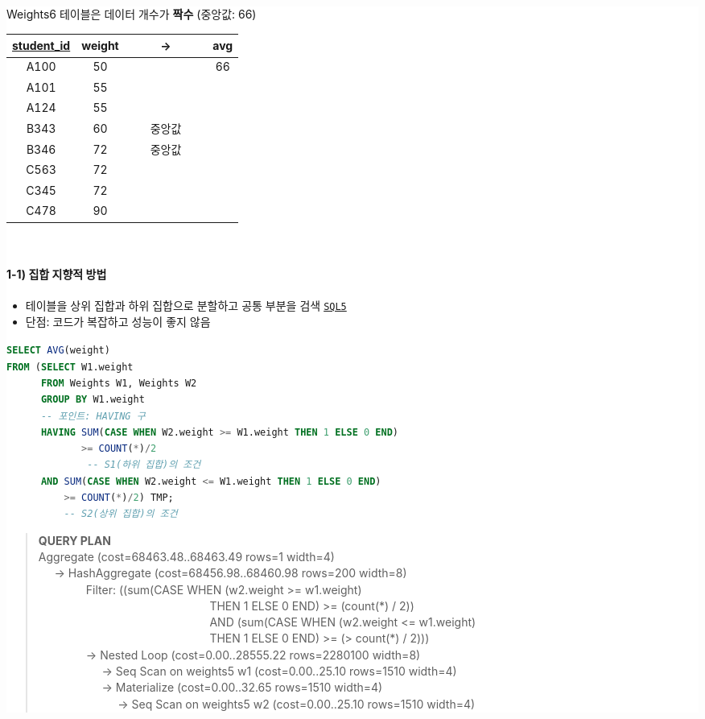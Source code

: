 Weights6 테이블은 데이터 개수가 **짝수** (중앙값: 66)

|<U>student_id</U>|weight|&nbsp;&nbsp;&nbsp;&nbsp;&nbsp;&nbsp;&nbsp;&nbsp;&nbsp;&nbsp;→&nbsp;&nbsp;&nbsp;&nbsp;&nbsp;&nbsp;&nbsp;&nbsp;&nbsp;&nbsp;|avg|
|:---------------:|:----:|:----:|:-:|
|A100             |	 50  |      |66 |
|A101             |  55  |      |   |
|A124             |  55  |      |   |
|B343             |  60  | 중앙값 |   |
|B346             |  72  | 중앙값 |   |
|C563             |  72  |      |   |
|C345             |  72  |      |   |
|C478             |  90  |      |   |

<br>

#### 1-1) 집합 지향적 방법
- 테이블을 상위 집합과 하위 집합으로 분할하고 공통 부분을 검색 [`SQL5`](http://sqlfiddle.com/#!15/a60c4e/5)
- 단점: 코드가 복잡하고 성능이 좋지 않음

```sql
SELECT AVG(weight)
FROM (SELECT W1.weight
      FROM Weights W1, Weights W2
      GROUP BY W1.weight
      -- 포인트: HAVING 구
      HAVING SUM(CASE WHEN W2.weight >= W1.weight THEN 1 ELSE 0 END)
             >= COUNT(*)/2
              -- S1(하위 집합)의 조건
      AND SUM(CASE WHEN W2.weight <= W1.weight THEN 1 ELSE 0 END)
          >= COUNT(*)/2) TMP;
          -- S2(상위 집합)의 조건
```

> **QUERY PLAN**  
> Aggregate (cost=68463.48..68463.49 rows=1 width=4)  
> &nbsp;&nbsp;&nbsp;&nbsp; -> HashAggregate (cost=68456.98..68460.98 rows=200 width=8)  
> &nbsp;&nbsp;&nbsp;&nbsp; &nbsp;&nbsp;&nbsp;&nbsp; &nbsp;&nbsp;&nbsp;&nbsp; Filter: ((sum(CASE WHEN (w2.weight >= w1.weight)   
> &nbsp;&nbsp;&nbsp;&nbsp; &nbsp;&nbsp;&nbsp;&nbsp; &nbsp;&nbsp;&nbsp;&nbsp; &nbsp;&nbsp;&nbsp;&nbsp; &nbsp;&nbsp;&nbsp;&nbsp; &nbsp;&nbsp;&nbsp;&nbsp; &nbsp;&nbsp;&nbsp;&nbsp; &nbsp;&nbsp;&nbsp;&nbsp; &nbsp;&nbsp;&nbsp;&nbsp; &nbsp;&nbsp;&nbsp;&nbsp; &nbsp;&nbsp;&nbsp; THEN 1 ELSE 0 END) >= (count(\*) / 2))   
> &nbsp;&nbsp;&nbsp;&nbsp; &nbsp;&nbsp;&nbsp;&nbsp; &nbsp;&nbsp;&nbsp;&nbsp; &nbsp;&nbsp;&nbsp;&nbsp; &nbsp;&nbsp;&nbsp;&nbsp; &nbsp;&nbsp;&nbsp;&nbsp; &nbsp;&nbsp;&nbsp;&nbsp; &nbsp;&nbsp;&nbsp;&nbsp; &nbsp;&nbsp;&nbsp;&nbsp; &nbsp;&nbsp;&nbsp;&nbsp; &nbsp;&nbsp;&nbsp; AND (sum(CASE WHEN (w2.weight <= w1.weight)   
> &nbsp;&nbsp;&nbsp;&nbsp; &nbsp;&nbsp;&nbsp;&nbsp; &nbsp;&nbsp;&nbsp;&nbsp; &nbsp;&nbsp;&nbsp;&nbsp; &nbsp;&nbsp;&nbsp;&nbsp; &nbsp;&nbsp;&nbsp;&nbsp; &nbsp;&nbsp;&nbsp;&nbsp; &nbsp;&nbsp;&nbsp;&nbsp; &nbsp;&nbsp;&nbsp;&nbsp; &nbsp;&nbsp;&nbsp;&nbsp; &nbsp;&nbsp;&nbsp; THEN 1 ELSE 0 END) >= (> count(*) / 2)))  
> &nbsp;&nbsp;&nbsp;&nbsp; &nbsp;&nbsp;&nbsp;&nbsp; &nbsp;&nbsp;&nbsp;&nbsp; -> Nested Loop (cost=0.00..28555.22 rows=2280100 width=8)  
> &nbsp;&nbsp;&nbsp;&nbsp; &nbsp;&nbsp;&nbsp;&nbsp; &nbsp;&nbsp;&nbsp;&nbsp; &nbsp;&nbsp;&nbsp;&nbsp; -> Seq Scan on weights5 w1 (cost=0.00..25.10 rows=1510 width=4)  
> &nbsp;&nbsp;&nbsp;&nbsp; &nbsp;&nbsp;&nbsp;&nbsp; &nbsp;&nbsp;&nbsp;&nbsp; &nbsp;&nbsp;&nbsp;&nbsp; -> Materialize (cost=0.00..32.65 rows=1510 width=4)  
> &nbsp;&nbsp;&nbsp;&nbsp; &nbsp;&nbsp;&nbsp;&nbsp; &nbsp;&nbsp;&nbsp;&nbsp; &nbsp;&nbsp;&nbsp;&nbsp; &nbsp;&nbsp;&nbsp;&nbsp; -> Seq Scan on weights5 w2 (cost=0.00..25.10 rows=1510 width=4)
